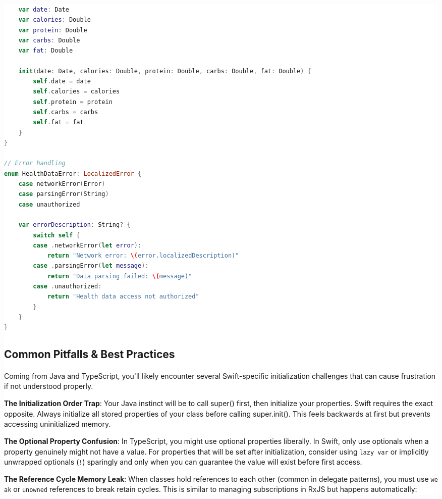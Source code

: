 ```swift
    var date: Date
    var calories: Double
    var protein: Double
    var carbs: Double
    var fat: Double
    
    init(date: Date, calories: Double, protein: Double, carbs: Double, fat: Double) {
        self.date = date
        self.calories = calories
        self.protein = protein
        self.carbs = carbs
        self.fat = fat
    }
}

// Error handling
enum HealthDataError: LocalizedError {
    case networkError(Error)
    case parsingError(String)
    case unauthorized
    
    var errorDescription: String? {
        switch self {
        case .networkError(let error):
            return "Network error: \(error.localizedDescription)"
        case .parsingError(let message):
            return "Data parsing failed: \(message)"
        case .unauthorized:
            return "Health data access not authorized"
        }
    }
}
```

## Common Pitfalls & Best Practices

Coming from Java and TypeScript, you'll likely encounter several Swift-specific initialization challenges that can cause frustration if not understood properly.

**The Initialization Order Trap**: Your Java instinct will be to call super() first, then initialize your properties. Swift requires the exact opposite. Always initialize all stored properties of your class before calling super.init(). This feels backwards at first but prevents accessing uninitialized memory.

**The Optional Property Confusion**: In TypeScript, you might use optional properties liberally. In Swift, only use optionals when a property genuinely might not have a value. For properties that will be set after initialization, consider using `lazy var` or implicitly unwrapped optionals (`!`) sparingly and only when you can guarantee the value will exist before first access.

**The Reference Cycle Memory Leak**: When classes hold references to each other (common in delegate patterns), you must use `weak` or `unowned` references to break retain cycles. This is similar to managing subscriptions in RxJS but happens automatically:
